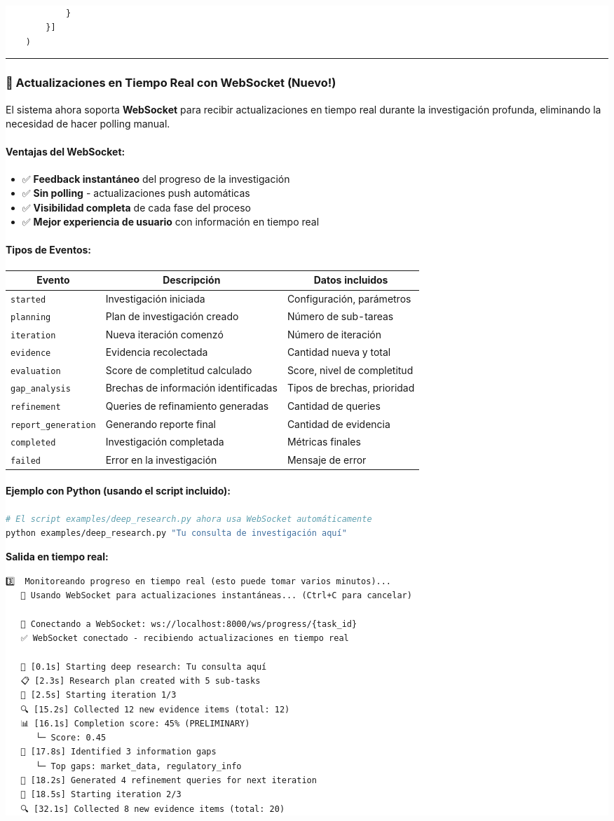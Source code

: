 ```python
            }
        }]
    )
```

---

### 📡 Actualizaciones en Tiempo Real con WebSocket (Nuevo!)

El sistema ahora soporta **WebSocket** para recibir actualizaciones en tiempo real durante la investigación profunda, eliminando la necesidad de hacer polling manual.

#### Ventajas del WebSocket:
- ✅ **Feedback instantáneo** del progreso de la investigación
- ✅ **Sin polling** - actualizaciones push automáticas
- ✅ **Visibilidad completa** de cada fase del proceso
- ✅ **Mejor experiencia de usuario** con información en tiempo real

#### Tipos de Eventos:

| Evento | Descripción | Datos incluidos |
|--------|-------------|----------------|
| `started` | Investigación iniciada | Configuración, parámetros |
| `planning` | Plan de investigación creado | Número de sub-tareas |
| `iteration` | Nueva iteración comenzó | Número de iteración |
| `evidence` | Evidencia recolectada | Cantidad nueva y total |
| `evaluation` | Score de completitud calculado | Score, nivel de completitud |
| `gap_analysis` | Brechas de información identificadas | Tipos de brechas, prioridad |
| `refinement` | Queries de refinamiento generadas | Cantidad de queries |
| `report_generation` | Generando reporte final | Cantidad de evidencia |
| `completed` | Investigación completada | Métricas finales |
| `failed` | Error en la investigación | Mensaje de error |

#### Ejemplo con Python (usando el script incluido):

```bash
# El script examples/deep_research.py ahora usa WebSocket automáticamente
python examples/deep_research.py "Tu consulta de investigación aquí"
```

**Salida en tiempo real:**
```
3️⃣  Monitoreando progreso en tiempo real (esto puede tomar varios minutos)...
   📡 Usando WebSocket para actualizaciones instantáneas... (Ctrl+C para cancelar)

   📡 Conectando a WebSocket: ws://localhost:8000/ws/progress/{task_id}
   ✅ WebSocket conectado - recibiendo actualizaciones en tiempo real

   🚀 [0.1s] Starting deep research: Tu consulta aquí
   📋 [2.3s] Research plan created with 5 sub-tasks
   🔄 [2.5s] Starting iteration 1/3
   🔍 [15.2s] Collected 12 new evidence items (total: 12)
   📊 [16.1s] Completion score: 45% (PRELIMINARY)
      └─ Score: 0.45
   🎯 [17.8s] Identified 3 information gaps
      └─ Top gaps: market_data, regulatory_info
   🔧 [18.2s] Generated 4 refinement queries for next iteration
   🔄 [18.5s] Starting iteration 2/3
   🔍 [32.1s] Collected 8 new evidence items (total: 20)
```